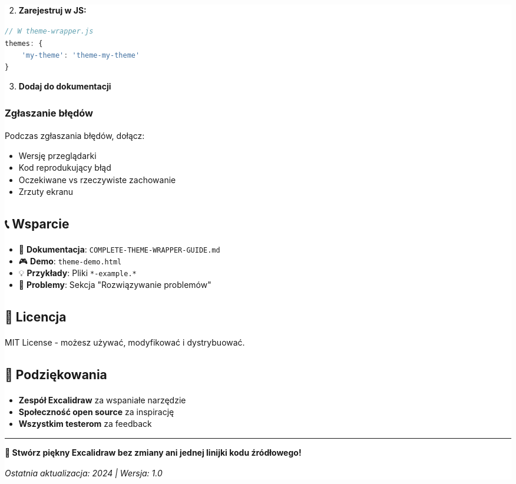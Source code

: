2. **Zarejestruj w JS:**
```javascript
// W theme-wrapper.js
themes: {
    'my-theme': 'theme-my-theme'
}
```

3. **Dodaj do dokumentacji**

### Zgłaszanie błędów

Podczas zgłaszania błędów, dołącz:
- Wersję przeglądarki
- Kod reprodukujący błąd
- Oczekiwane vs rzeczywiste zachowanie
- Zrzuty ekranu

## 📞 Wsparcie

- 📖 **Dokumentacja**: `COMPLETE-THEME-WRAPPER-GUIDE.md`
- 🎮 **Demo**: `theme-demo.html`
- 💡 **Przykłady**: Pliki `*-example.*`
- 🐛 **Problemy**: Sekcja "Rozwiązywanie problemów"

## 📄 Licencja

MIT License - możesz używać, modyfikować i dystrybuować.

## 🙏 Podziękowania

- **Zespół Excalidraw** za wspaniałe narzędzie
- **Społeczność open source** za inspirację
- **Wszystkim testerom** za feedback

---

**🎨 Stwórz piękny Excalidraw bez zmiany ani jednej linijki kodu źródłowego!**

*Ostatnia aktualizacja: 2024 | Wersja: 1.0*